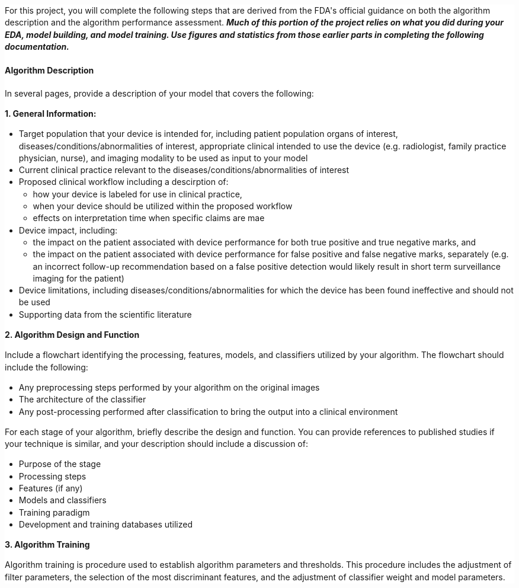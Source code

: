 For this project, you will complete the following steps that are derived from the FDA's official guidance on both the algorithm description and the algorithm performance assessment. __*Much of this portion of the project relies on what you did during your EDA, model building, and model training. Use figures and statistics from those earlier parts in completing the following documentation.*__

#### Algorithm Description
In several pages, provide a description of your model that covers the following: 

**1. General Information:**
* Target population that your device is intended for, including patient population organs of interest, diseases/conditions/abnormalities of interest, appropriate clinical intended to use the device (e.g. radiologist, family practice physician, nurse), and imaging modality to be used as input to your model
* Current clinical practice relevant to the diseases/conditions/abnormalities of interest
* Proposed clinical workflow including a descirption of: 
    * how your device is labeled for use in clinical practice,
    * when your device should be utilized within the proposed workflow
    * effects on interpretation time when specific claims are mae
* Device impact, including: 
    * the impact on the patient associated with device performance for both true positive and true negative marks, and
    * the impact on the patient associated with device performance for false positive and false negative marks, separately (e.g. an incorrect follow-up recommendation based on a false positive detection would likely result in short term surveillance imaging for the patient) 
* Device limitations, including diseases/conditions/abnormalities for which the device has been found ineffective and should not be used
* Supporting data from the scientific literature

**2. Algorithm Design and Function**

Include a flowchart identifying the processing, features, models, and classifiers utilized by your algorithm. The flowchart should include the following: 

* Any preprocessing steps performed by your algorithm on the original images
* The architecture of the classifier
* Any post-processing performed after classification to bring the output into a clinical environment

For each stage of your algorithm, briefly describe the design and function. You can provide references to published studies if your technique is similar, and your description should include a discussion of: 

* Purpose of the stage
* Processing steps
* Features (if any)
* Models and classifiers
* Training paradigm
* Development and training databases utilized

**3. Algorithm Training**

Algorithm training is procedure used to establish algorithm parameters and thresholds. This procedure includes the adjustment of filter parameters, the selection of the most discriminant features, and the adjustment of classifier weight and model parameters. 
